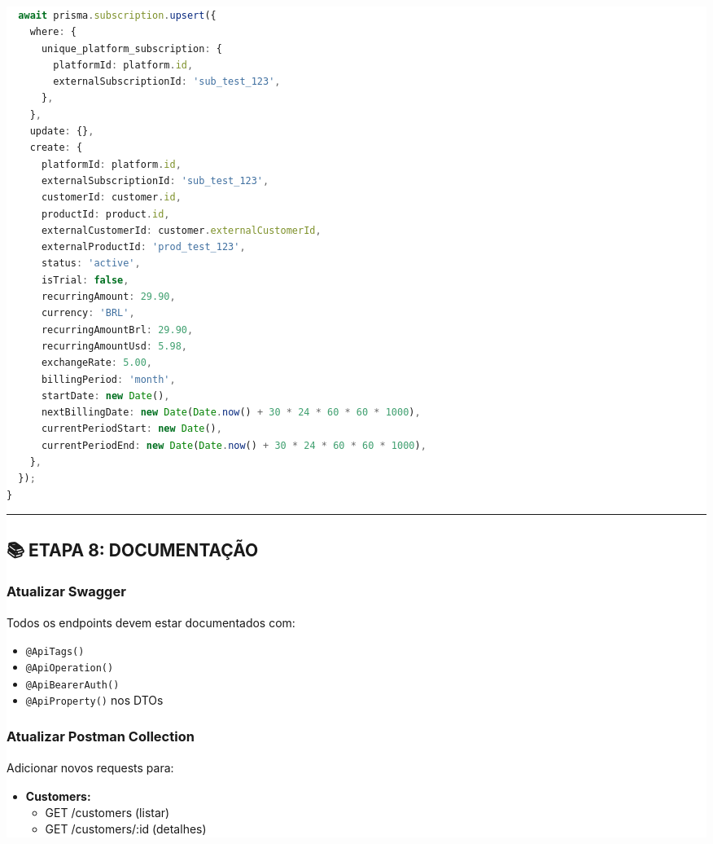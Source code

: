 ```typescript
  await prisma.subscription.upsert({
    where: {
      unique_platform_subscription: {
        platformId: platform.id,
        externalSubscriptionId: 'sub_test_123',
      },
    },
    update: {},
    create: {
      platformId: platform.id,
      externalSubscriptionId: 'sub_test_123',
      customerId: customer.id,
      productId: product.id,
      externalCustomerId: customer.externalCustomerId,
      externalProductId: 'prod_test_123',
      status: 'active',
      isTrial: false,
      recurringAmount: 29.90,
      currency: 'BRL',
      recurringAmountBrl: 29.90,
      recurringAmountUsd: 5.98,
      exchangeRate: 5.00,
      billingPeriod: 'month',
      startDate: new Date(),
      nextBillingDate: new Date(Date.now() + 30 * 24 * 60 * 60 * 1000),
      currentPeriodStart: new Date(),
      currentPeriodEnd: new Date(Date.now() + 30 * 24 * 60 * 60 * 1000),
    },
  });
}
```

---

## 📚 ETAPA 8: DOCUMENTAÇÃO

### Atualizar Swagger

Todos os endpoints devem estar documentados com:
- `@ApiTags()`
- `@ApiOperation()`
- `@ApiBearerAuth()`
- `@ApiProperty()` nos DTOs

### Atualizar Postman Collection

Adicionar novos requests para:
- **Customers:**
  - GET /customers (listar)
  - GET /customers/:id (detalhes)
  
